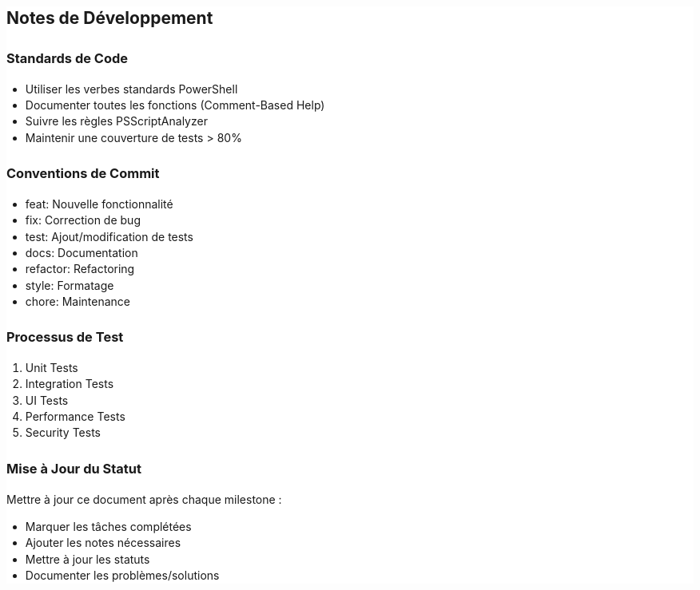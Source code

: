 ## Notes de Développement

### Standards de Code
- Utiliser les verbes standards PowerShell
- Documenter toutes les fonctions (Comment-Based Help)
- Suivre les règles PSScriptAnalyzer
- Maintenir une couverture de tests > 80%

### Conventions de Commit
- feat: Nouvelle fonctionnalité
- fix: Correction de bug
- test: Ajout/modification de tests
- docs: Documentation
- refactor: Refactoring
- style: Formatage
- chore: Maintenance

### Processus de Test
1. Unit Tests
2. Integration Tests
3. UI Tests
4. Performance Tests
5. Security Tests

### Mise à Jour du Statut
Mettre à jour ce document après chaque milestone :
- Marquer les tâches complétées
- Ajouter les notes nécessaires
- Mettre à jour les statuts
- Documenter les problèmes/solutions
